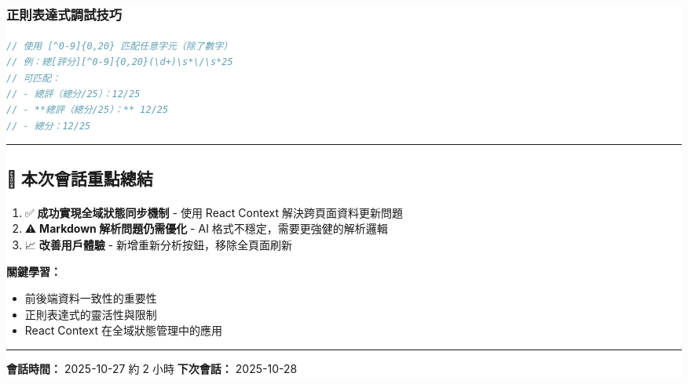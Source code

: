### 正則表達式調試技巧
```typescript
// 使用 [^0-9]{0,20} 匹配任意字元（除了數字）
// 例：總[評分][^0-9]{0,20}(\d+)\s*\/\s*25
// 可匹配：
// - 總評（總分/25）：12/25
// - **總評（總分/25）：** 12/25
// - 總分：12/25
```

---

## 🎯 本次會話重點總結

1. ✅ **成功實現全域狀態同步機制** - 使用 React Context 解決跨頁面資料更新問題
2. ⚠️ **Markdown 解析問題仍需優化** - AI 格式不穩定，需要更強健的解析邏輯
3. 📈 **改善用戶體驗** - 新增重新分析按鈕，移除全頁面刷新

**關鍵學習：**
- 前後端資料一致性的重要性
- 正則表達式的靈活性與限制
- React Context 在全域狀態管理中的應用

---

**會話時間：** 2025-10-27 約 2 小時
**下次會話：** 2025-10-28
